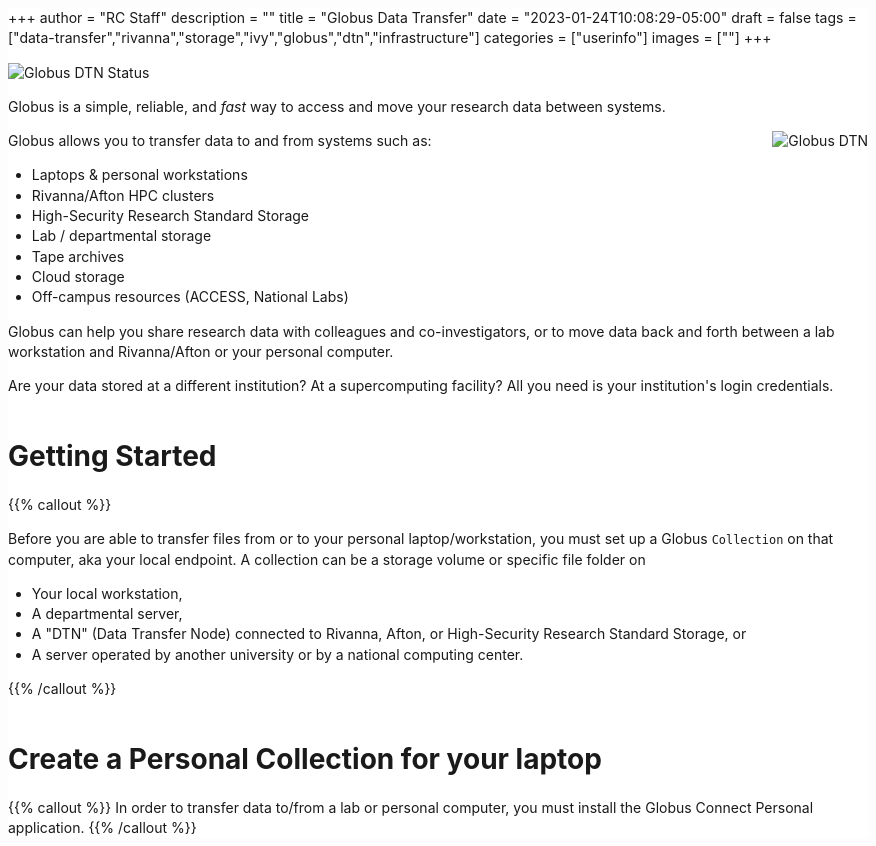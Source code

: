 +++
author = "RC Staff"
description = ""
title = "Globus Data Transfer"
date = "2023-01-24T10:08:29-05:00"
draft = false
tags = ["data-transfer","rivanna","storage","ivy","globus","dtn","infrastructure"]
categories = ["userinfo"]
images = [""]
+++

![Globus DTN Status](https://img.shields.io/badge/dynamic/json?color=color&label=Globus%20DTN&query=message&url=https%3A%2F%2Ftja4lfp3da.execute-api.us-east-1.amazonaws.com%2Fapi%2Fbadge%2Fglobus&style=for-the-badge)

<p class="lead">Globus is a simple, reliable, and <em>fast</em> way to access and move your research data between systems. </p>

<img align="right" alt="Globus DTN" src="/images/globus-logo.png" style="max-width:35%;" />

Globus allows you to transfer data to and from systems such as:

- Laptops & personal workstations
- Rivanna/Afton HPC clusters
- High-Security Research Standard Storage
- Lab / departmental storage
- Tape archives
- Cloud storage
- Off-campus resources (ACCESS, National Labs)

Globus can help you share research data with colleagues and co-investigators, or to move data back and forth between a lab workstation and Rivanna/Afton or your personal computer.

Are your data stored at a different institution? At a supercomputing facility? All you need is your institution's login credentials.

# Getting Started

{{% callout %}}

Before you are able to transfer files from or to your personal laptop/workstation, you must set up a Globus `Collection` on that computer, aka your local endpoint. A collection can be a storage volume or specific file folder on

- Your local workstation,
- A departmental server,
- A "DTN" (Data Transfer Node) connected to Rivanna, Afton, or High-Security Research Standard Storage, or
- A server operated by another university or by a national computing center.

{{% /callout %}}

# Create a Personal Collection for your laptop

{{% callout %}}
In order to transfer data to/from a lab or personal computer, you must
install the Globus Connect Personal application.
{{% /callout %}}
